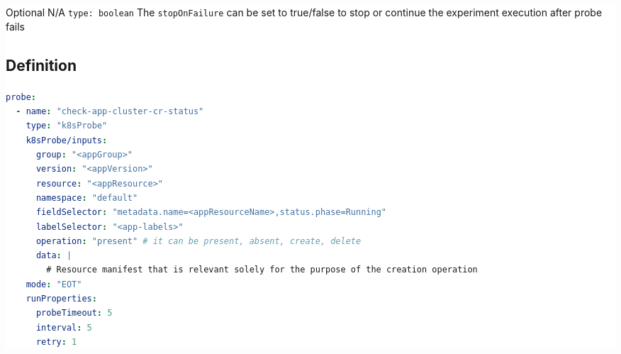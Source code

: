    <td>Optional
   </td>
   <td>N/A <code>type: boolean</code>
   </td>
   <td>The <code>stopOnFailure</code> can be set to true/false to stop or continue the experiment execution after probe fails
   </td>
  </tr>
</table>

## Definition

```yaml
probe:
  - name: "check-app-cluster-cr-status"
    type: "k8sProbe"
    k8sProbe/inputs:
      group: "<appGroup>"
      version: "<appVersion>"
      resource: "<appResource>"
      namespace: "default"
      fieldSelector: "metadata.name=<appResourceName>,status.phase=Running"
      labelSelector: "<app-labels>"
      operation: "present" # it can be present, absent, create, delete
      data: |
        # Resource manifest that is relevant solely for the purpose of the creation operation
    mode: "EOT"
    runProperties:
      probeTimeout: 5
      interval: 5
      retry: 1
```
